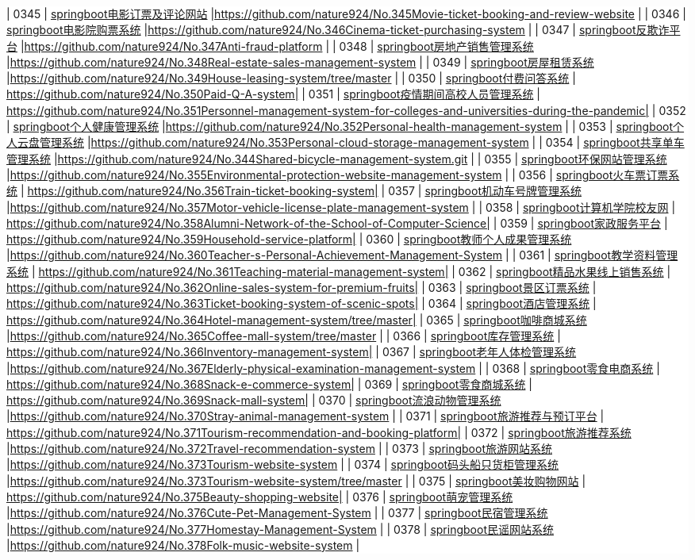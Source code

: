 | 0345  | [springboot电影订票及评论网站](https://github.com/nature924/No.345Movie-ticket-booking-and-review-website) |https://github.com/nature924/No.345Movie-ticket-booking-and-review-website |
| 0346  | [springboot电影院购票系统](https://github.com/nature924/No.346Cinema-ticket-purchasing-system) |https://github.com/nature924/No.346Cinema-ticket-purchasing-system |
| 0347  | [springboot反欺诈平台](https://github.com/nature924/No.347Anti-fraud-platform) |https://github.com/nature924/No.347Anti-fraud-platform |
| 0348  | [springboot房地产销售管理系统](https://github.com/nature924/No.348Real-estate-sales-management-system) |https://github.com/nature924/No.348Real-estate-sales-management-system |
| 0349  | [springboot房屋租赁系统](https://github.com/nature924/No.349House-leasing-system/tree/master) |https://github.com/nature924/No.349House-leasing-system/tree/master |
| 0350  | [springboot付费问答系统](https://github.com/nature924/No.350Paid-Q-A-system) | https://github.com/nature924/No.350Paid-Q-A-system|
| 0351  | [springboot疫情期间高校人员管理系统](https://github.com/nature924/No.351Personnel-management-system-for-colleges-and-universities-during-the-pandemic) | https://github.com/nature924/No.351Personnel-management-system-for-colleges-and-universities-during-the-pandemic|
| 0352  | [springboot个人健康管理系统](https://github.com/nature924/No.352Personal-health-management-system) |https://github.com/nature924/No.352Personal-health-management-system |
| 0353  | [springboot个人云盘管理系统](https://github.com/nature924/No.353Personal-cloud-storage-management-system) |https://github.com/nature924/No.353Personal-cloud-storage-management-system |
| 0354  | [springboot共享单车管理系统](https://github.com/nature924/No.344Shared-bicycle-management-system.git) |https://github.com/nature924/No.344Shared-bicycle-management-system.git |
| 0355  | [springboot环保网站管理系统](https://github.com/nature924/No.355Environmental-protection-website-management-system) |https://github.com/nature924/No.355Environmental-protection-website-management-system |
| 0356  | [springboot火车票订票系统](https://github.com/nature924/No.356Train-ticket-booking-system) | https://github.com/nature924/No.356Train-ticket-booking-system|
| 0357  | [springboot机动车号牌管理系统](https://github.com/nature924/No.357Motor-vehicle-license-plate-management-system) |https://github.com/nature924/No.357Motor-vehicle-license-plate-management-system |
| 0358  | [springboot计算机学院校友网](https://github.com/nature924/No.358Alumni-Network-of-the-School-of-Computer-Science) | https://github.com/nature924/No.358Alumni-Network-of-the-School-of-Computer-Science|
| 0359  | [springboot家政服务平台](https://github.com/nature924/No.359Household-service-platform) | https://github.com/nature924/No.359Household-service-platform|
| 0360  | [springboot教师个人成果管理系统](https://github.com/nature924/No.360Teacher-s-Personal-Achievement-Management-System) |https://github.com/nature924/No.360Teacher-s-Personal-Achievement-Management-System |
| 0361  | [springboot教学资料管理系统](https://github.com/nature924/No.361Teaching-material-management-system) | https://github.com/nature924/No.361Teaching-material-management-system|
| 0362  | [springboot精品水果线上销售系统](https://github.com/nature924/No.362Online-sales-system-for-premium-fruits) | https://github.com/nature924/No.362Online-sales-system-for-premium-fruits|
| 0363  | [springboot景区订票系统](https://github.com/nature924/No.363Ticket-booking-system-of-scenic-spots) | https://github.com/nature924/No.363Ticket-booking-system-of-scenic-spots|
| 0364  | [springboot酒店管理系统](https://github.com/nature924/No.364Hotel-management-system/tree/master) | https://github.com/nature924/No.364Hotel-management-system/tree/master|
| 0365  | [springboot咖啡商城系统](https://github.com/nature924/No.365Coffee-mall-system/tree/master) |https://github.com/nature924/No.365Coffee-mall-system/tree/master |
| 0366  | [springboot库存管理系统](https://github.com/nature924/No.366Inventory-management-system) | https://github.com/nature924/No.366Inventory-management-system|
| 0367  | [springboot老年人体检管理系统](https://github.com/nature924/No.367Elderly-physical-examination-management-system) |https://github.com/nature924/No.367Elderly-physical-examination-management-system |
| 0368  | [springboot零食电商系统](https://github.com/nature924/No.368Snack-e-commerce-system) | https://github.com/nature924/No.368Snack-e-commerce-system|
| 0369  | [springboot零食商城系统](https://github.com/nature924/No.369Snack-mall-system) | https://github.com/nature924/No.369Snack-mall-system|
| 0370  | [springboot流浪动物管理系统](https://github.com/nature924/No.370Stray-animal-management-system) |https://github.com/nature924/No.370Stray-animal-management-system |
| 0371  | [springboot旅游推荐与预订平台](https://github.com/nature924/No.371Tourism-recommendation-and-booking-platform) | https://github.com/nature924/No.371Tourism-recommendation-and-booking-platform|
| 0372  | [springboot旅游推荐系统](https://github.com/nature924/No.372Travel-recommendation-system) |https://github.com/nature924/No.372Travel-recommendation-system |
| 0373  | [springboot旅游网站系统](https://github.com/nature924/No.373Tourism-website-system) |https://github.com/nature924/No.373Tourism-website-system |
| 0374  | [springboot码头船只货柜管理系统](https://github.com/nature924/No.373Tourism-website-system/tree/master) |https://github.com/nature924/No.373Tourism-website-system/tree/master |
| 0375  | [springboot美妆购物网站](https://github.com/nature924/No.375Beauty-shopping-website) | https://github.com/nature924/No.375Beauty-shopping-website|
| 0376  | [springboot萌宠管理系统](https://github.com/nature924/No.376Cute-Pet-Management-System) |https://github.com/nature924/No.376Cute-Pet-Management-System |
| 0377  | [springboot民宿管理系统](https://github.com/nature924/No.377Homestay-Management-System) |https://github.com/nature924/No.377Homestay-Management-System |
| 0378  | [springboot民谣网站系统](https://github.com/nature924/No.378Folk-music-website-system) |https://github.com/nature924/No.378Folk-music-website-system |